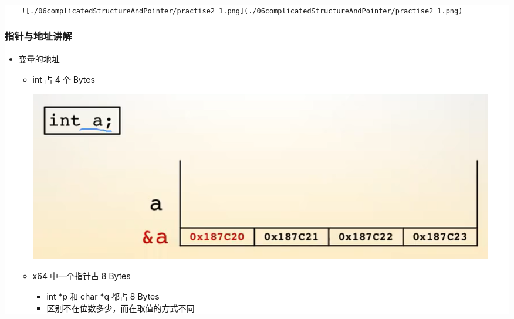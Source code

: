 		![./06complicatedStructureAndPointer/practise2_1.png](./06complicatedStructureAndPointer/practise2_1.png)

### 指针与地址讲解

- 变量的地址
	- int 占 4 个 Bytes

		![./06complicatedStructureAndPointer/varAdd_1.png](./06complicatedStructureAndPointer/varAdd_1.png)

	- x64 中一个指针占 8 Bytes
		- int *p 和 char *q 都占 8 Bytes
		- 区别不在位数多少，而在取值的方式不同

